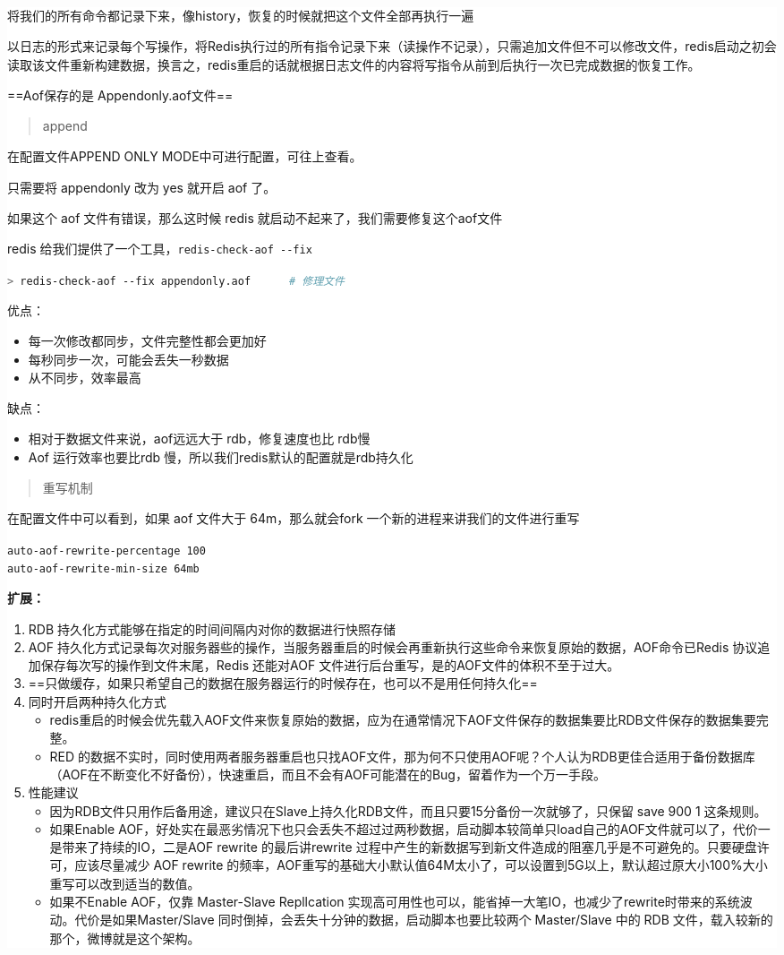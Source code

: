 将我们的所有命令都记录下来，像history，恢复的时候就把这个文件全部再执行一遍



以日志的形式来记录每个写操作，将Redis执行过的所有指令记录下来（读操作不记录），只需追加文件但不可以修改文件，redis启动之初会读取该文件重新构建数据，换言之，redis重启的话就根据日志文件的内容将写指令从前到后执行一次已完成数据的恢复工作。

==Aof保存的是 Appendonly.aof文件==

> append

在配置文件APPEND ONLY MODE中可进行配置，可往上查看。

只需要将 appendonly 改为 yes 就开启 aof 了。

如果这个 aof 文件有错误，那么这时候 redis 就启动不起来了，我们需要修复这个aof文件

redis 给我们提供了一个工具，`redis-check-aof --fix`

```BASH
> redis-check-aof --fix appendonly.aof		# 修理文件
```



优点：

- 每一次修改都同步，文件完整性都会更加好
- 每秒同步一次，可能会丢失一秒数据
- 从不同步，效率最高

缺点：

- 相对于数据文件来说，aof远远大于 rdb，修复速度也比 rdb慢
- Aof 运行效率也要比rdb 慢，所以我们redis默认的配置就是rdb持久化



> 重写机制

在配置文件中可以看到，如果 aof 文件大于 64m，那么就会fork 一个新的进程来讲我们的文件进行重写

```bash
auto-aof-rewrite-percentage 100
auto-aof-rewrite-min-size 64mb
```





**扩展：**

1. RDB 持久化方式能够在指定的时间间隔内对你的数据进行快照存储
2. AOF 持久化方式记录每次对服务器些的操作，当服务器重启的时候会再重新执行这些命令来恢复原始的数据，AOF命令已Redis 协议追加保存每次写的操作到文件末尾，Redis 还能对AOF 文件进行后台重写，是的AOF文件的体积不至于过大。
3. ==只做缓存，如果只希望自己的数据在服务器运行的时候存在，也可以不是用任何持久化==
4. 同时开启两种持久化方式
   - redis重启的时候会优先载入AOF文件来恢复原始的数据，应为在通常情况下AOF文件保存的数据集要比RDB文件保存的数据集要完整。
   - RED 的数据不实时，同时使用两者服务器重启也只找AOF文件，那为何不只使用AOF呢？个人认为RDB更佳合适用于备份数据库（AOF在不断变化不好备份），快速重启，而且不会有AOF可能潜在的Bug，留着作为一个万一手段。
5. 性能建议
   - 因为RDB文件只用作后备用途，建议只在Slave上持久化RDB文件，而且只要15分备份一次就够了，只保留 save 900 1 这条规则。
   - 如果Enable AOF，好处实在最恶劣情况下也只会丢失不超过过两秒数据，启动脚本较简单只load自己的AOF文件就可以了，代价一是带来了持续的IO，二是AOF rewrite 的最后讲rewrite 过程中产生的新数据写到新文件造成的阻塞几乎是不可避免的。只要硬盘许可，应该尽量减少 AOF rewrite 的频率，AOF重写的基础大小默认值64M太小了，可以设置到5G以上，默认超过原大小100%大小重写可以改到适当的数值。
   - 如果不Enable AOF，仅靠 Master-Slave Repllcation 实现高可用性也可以，能省掉一大笔IO，也减少了rewrite时带来的系统波动。代价是如果Master/Slave 同时倒掉，会丢失十分钟的数据，启动脚本也要比较两个 Master/Slave 中的 RDB 文件，载入较新的那个，微博就是这个架构。

